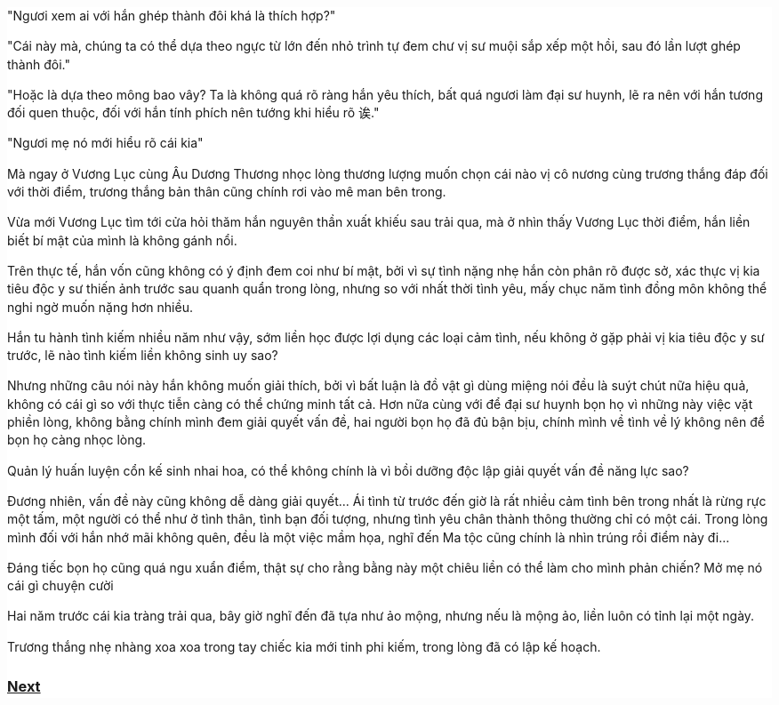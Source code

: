 "Ngươi xem ai với hắn ghép thành đôi khá là thích hợp?"

"Cái này mà, chúng ta có thể dựa theo ngực từ lớn đến nhỏ trình tự đem chư vị sư muội sắp xếp một hồi, sau đó lần lượt ghép thành đôi."

"Hoặc là dựa theo mông bao vây? Ta là không quá rõ ràng hắn yêu thích, bất quá ngươi làm đại sư huynh, lẽ ra nên với hắn tương đối quen thuộc, đối với hắn tính phích nên tướng khi hiểu rõ 诶."

"Ngươi mẹ nó mới hiểu rõ cái kia"

Mà ngay ở Vương Lục cùng Âu Dương Thương nhọc lòng thương lượng muốn chọn cái nào vị cô nương cùng trương thắng đáp đối với thời điểm, trương thắng bản thân cũng chính rơi vào mê man bên trong.

Vừa mới Vương Lục tìm tới cửa hỏi thăm hắn nguyên thần xuất khiếu sau trải qua, mà ở nhìn thấy Vương Lục thời điểm, hắn liền biết bí mật của mình là không gánh nổi.

Trên thực tế, hắn vốn cũng không có ý định đem coi như bí mật, bởi vì sự tình nặng nhẹ hắn còn phân rõ được sở, xác thực vị kia tiêu độc y sư thiến ảnh trước sau quanh quẩn trong lòng, nhưng so với nhất thời tình yêu, mấy chục năm tình đồng môn không thể nghi ngờ muốn nặng hơn nhiều.

Hắn tu hành tình kiếm nhiều năm như vậy, sớm liền học được lợi dụng các loại cảm tình, nếu không ở gặp phải vị kia tiêu độc y sư trước, lẽ nào tình kiếm liền không sinh uy sao?

Nhưng những câu nói này hắn không muốn giải thích, bởi vì bất luận là đồ vật gì dùng miệng nói đều là suýt chút nữa hiệu quả, không có cái gì so với thực tiễn càng có thể chứng minh tất cả. Hơn nữa cùng với để đại sư huynh bọn họ vì những này việc vặt phiền lòng, không bằng chính mình đem giải quyết vấn đề, hai người bọn họ đã đủ bận bịu, chính mình về tình về lý không nên để bọn họ càng nhọc lòng.

Quản lý huấn luyện cổn kế sinh nhai hoa, có thể không chính là vì bồi dưỡng độc lập giải quyết vấn đề năng lực sao?

Đương nhiên, vấn đề này cũng không dễ dàng giải quyết... Ái tình từ trước đến giờ là rất nhiều cảm tình bên trong nhất là rừng rực một tấm, một người có thể như ở tình thân, tình bạn đối tượng, nhưng tình yêu chân thành thông thường chỉ có một cái. Trong lòng mình đối với hắn nhớ mãi không quên, đều là một việc mầm họa, nghĩ đến Ma tộc cũng chính là nhìn trúng rồi điểm này đi...

Đáng tiếc bọn họ cũng quá ngu xuẩn điểm, thật sự cho rằng bằng này một chiêu liền có thể làm cho mình phản chiến? Mở mẹ nó cái gì chuyện cười

Hai năm trước cái kia tràng trải qua, bây giờ nghĩ đến đã tựa như ảo mộng, nhưng nếu là mộng ảo, liền luôn có tỉnh lại một ngày.

Trương thắng nhẹ nhàng xoa xoa trong tay chiếc kia mới tinh phi kiếm, trong lòng đã có lập kế hoạch.

### [Next](./chuong-530.html)
